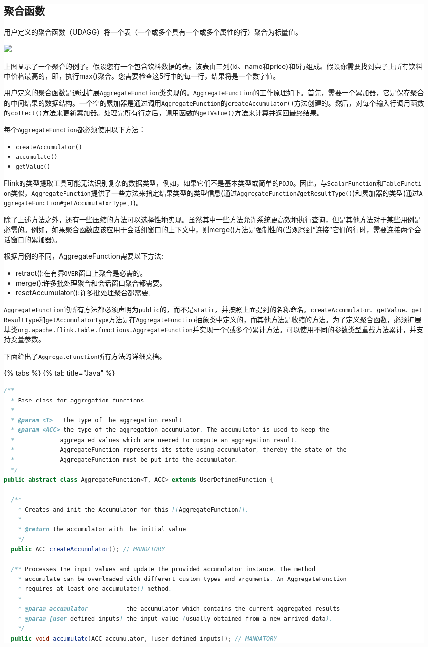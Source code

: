 ## 聚合函数

用户定义的聚合函数（UDAGG）将一个表（一个或多个具有一个或多个属性的行）聚合为标量值。

![](../../../.gitbook/assets/udagg-mechanism.png)

上图显示了一个聚合的例子。假设您有一个包含饮料数据的表。该表由三列\(id、name和price\)和5行组成。假设你需要找到桌子上所有饮料中价格最高的，即，执行max\(\)聚合。您需要检查这5行中的每一行，结果将是一个数字值。

用户定义的聚合函数是通过扩展`AggregateFunction`类实现的。`AggregateFunction`的工作原理如下。首先，需要一个累加器，它是保存聚合的中间结果的数据结构。一个空的累加器是通过调用`AggregateFunction`的`createAccumulator()`方法创建的。然后，对每个输入行调用函数的`collect()`方法来更新累加器。处理完所有行之后，调用函数的`getValue()`方法来计算并返回最终结果。

每个`AggregateFunction`都必须使用以下方法：

* `createAccumulator()`
* `accumulate()`
* `getValue()`

Flink的类型提取工具可能无法识别复杂的数据类型，例如，如果它们不是基本类型或简单的`POJO`。因此，与`ScalarFunction`和`TableFunction`类似，`AggregateFunction`提供了一些方法来指定结果类型的类型信息\(通过`AggregateFunction#getResultType()`\)和累加器的类型\(通过`AggregateFunction#getAccumulatorType()`\)。

除了上述方法之外，还有一些压缩的方法可以选择性地实现。虽然其中一些方法允许系统更高效地执行查询，但是其他方法对于某些用例是必需的。例如，如果聚合函数应该应用于会话组窗口的上下文中，则merge\(\)方法是强制性的\(当观察到“连接”它们的行时，需要连接两个会话窗口的累加器\)。

根据用例的不同，AggregateFunction需要以下方法:

* retract\(\):在有界`OVER`窗口上聚合是必需的。
* merge\(\):许多批处理聚合和会话窗口聚合都需要。
* resetAccumulator\(\):许多批处理聚合都需要。

`AggregateFunction`的所有方法都必须声明为`public`的，而不是`static`，并按照上面提到的名称命名。`createAccumulator`、`getValue`、`getResultType`和`getAccumulatorType`方法是在`AggregateFunction`抽象类中定义的，而其他方法是收缩的方法。为了定义聚合函数，必须扩展基类`org.apache.flink.table.functions.AggregateFunction`并实现一个\(或多个\)累计方法。可以使用不同的参数类型重载方法累计，并支持变量参数。

下面给出了`AggregateFunction`所有方法的详细文档。

{% tabs %}
{% tab title="Java" %}
```java
/**
  * Base class for aggregation functions. 
  *
  * @param <T>   the type of the aggregation result
  * @param <ACC> the type of the aggregation accumulator. The accumulator is used to keep the
  *             aggregated values which are needed to compute an aggregation result.
  *             AggregateFunction represents its state using accumulator, thereby the state of the
  *             AggregateFunction must be put into the accumulator.
  */
public abstract class AggregateFunction<T, ACC> extends UserDefinedFunction {

  /**
    * Creates and init the Accumulator for this [[AggregateFunction]].
    *
    * @return the accumulator with the initial value
    */
  public ACC createAccumulator(); // MANDATORY

  /** Processes the input values and update the provided accumulator instance. The method
    * accumulate can be overloaded with different custom types and arguments. An AggregateFunction
    * requires at least one accumulate() method.
    *
    * @param accumulator           the accumulator which contains the current aggregated results
    * @param [user defined inputs] the input value (usually obtained from a new arrived data).
    */
  public void accumulate(ACC accumulator, [user defined inputs]); // MANDATORY

```